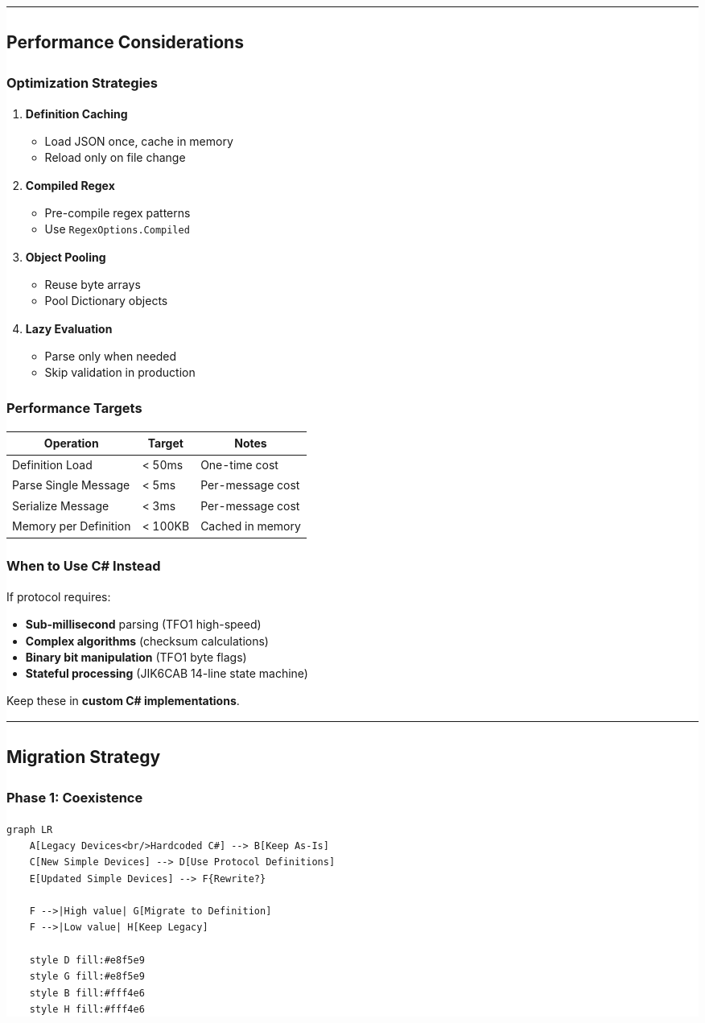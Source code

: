 
---

## Performance Considerations

### Optimization Strategies

1. **Definition Caching**
   - Load JSON once, cache in memory
   - Reload only on file change

2. **Compiled Regex**
   - Pre-compile regex patterns
   - Use `RegexOptions.Compiled`

3. **Object Pooling**
   - Reuse byte arrays
   - Pool Dictionary objects

4. **Lazy Evaluation**
   - Parse only when needed
   - Skip validation in production

### Performance Targets

| Operation | Target | Notes |
|-----------|--------|-------|
| Definition Load | < 50ms | One-time cost |
| Parse Single Message | < 5ms | Per-message cost |
| Serialize Message | < 3ms | Per-message cost |
| Memory per Definition | < 100KB | Cached in memory |

### When to Use C# Instead

If protocol requires:
- **Sub-millisecond** parsing (TFO1 high-speed)
- **Complex algorithms** (checksum calculations)
- **Binary bit manipulation** (TFO1 byte flags)
- **Stateful processing** (JIK6CAB 14-line state machine)

Keep these in **custom C# implementations**.

---

## Migration Strategy

### Phase 1: Coexistence

```mermaid
graph LR
    A[Legacy Devices<br/>Hardcoded C#] --> B[Keep As-Is]
    C[New Simple Devices] --> D[Use Protocol Definitions]
    E[Updated Simple Devices] --> F{Rewrite?}

    F -->|High value| G[Migrate to Definition]
    F -->|Low value| H[Keep Legacy]

    style D fill:#e8f5e9
    style G fill:#e8f5e9
    style B fill:#fff4e6
    style H fill:#fff4e6
```
